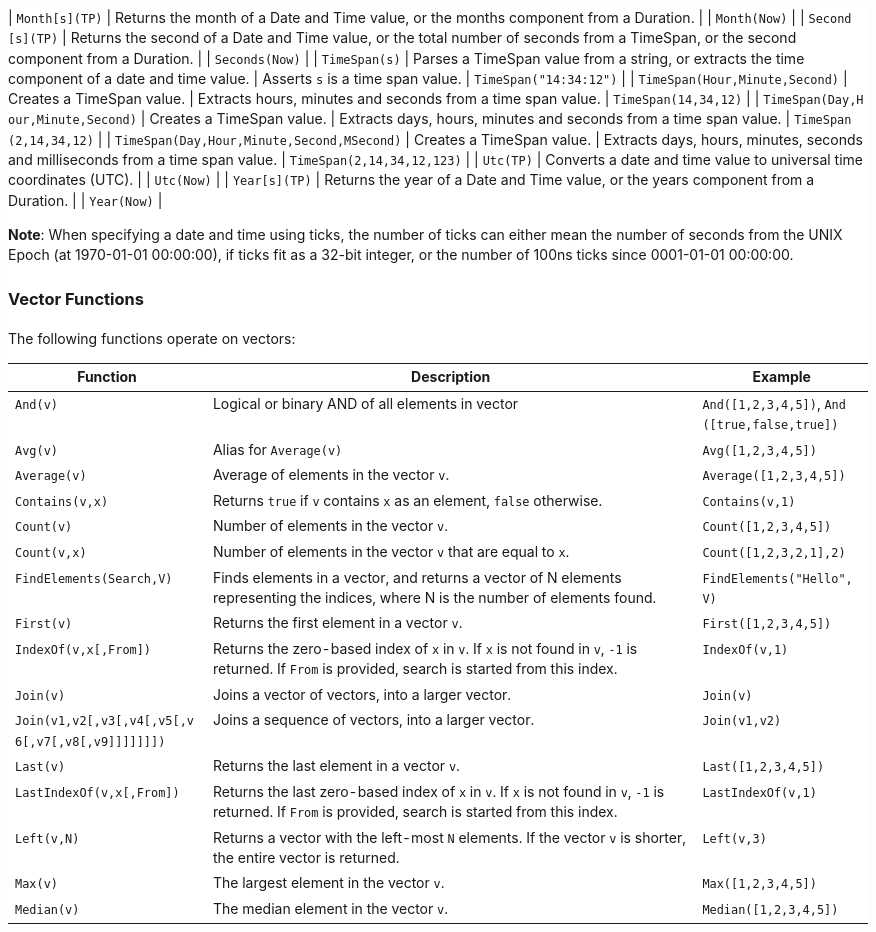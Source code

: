 | `Month[s](TP)`                                                 | Returns the month of a Date and Time value, or the months component from a Duration.                                                   |                                                                                                 | `Month(Now)`                                                |
| `Second[s](TP)`                                                | Returns the second of a Date and Time value, or the total number of seconds from a TimeSpan, or the second component from a Duration.  |                                                                                                 | `Seconds(Now)`                                              |
| `TimeSpan(s)`                                                  | Parses a TimeSpan value from a string, or extracts the time component of a date and time value.                                        | Asserts `s` is a time span value.                                                               | `TimeSpan("14:34:12")`                                      |
| `TimeSpan(Hour,Minute,Second)`                                 | Creates a TimeSpan value.                                                                                                              | Extracts hours, minutes and seconds from a time span value.                                     | `TimeSpan(14,34,12)`                                        |
| `TimeSpan(Day,Hour,Minute,Second)`                             | Creates a TimeSpan value.                                                                                                              | Extracts days, hours, minutes and seconds from a time span value.                               | `TimeSpan(2,14,34,12)`                                      |
| `TimeSpan(Day,Hour,Minute,Second,MSecond)`                     | Creates a TimeSpan value.                                                                                                              | Extracts days, hours, minutes, seconds and milliseconds from a time span value.                 | `TimeSpan(2,14,34,12,123)`                                  |
| `Utc(TP)`                                                      | Converts a date and time value to universal time coordinates (UTC).                                                                    |                                                                                                 | `Utc(Now)`                                                  |
| `Year[s](TP)`                                                  | Returns the year of a Date and Time value, or the years component from a Duration.                                                     |                                                                                                 | `Year(Now)`                                                 |

**Note**: When specifying a date and time using ticks, the number of ticks can either
mean the number of seconds from the UNIX Epoch (at 1970-01-01 00:00:00), if ticks
fit as a 32-bit integer, or the number of 100ns ticks since 0001-01-01 00:00:00.

### Vector Functions

The following functions operate on vectors:

| Function                                               | Description | Example |
|--------------------------------------------------------|-------------|---------|
| `And(v)`                                               | Logical or binary AND of all elements in vector | `And([1,2,3,4,5])`, `And([true,false,true])` |
| `Avg(v)`                                               | Alias for `Average(v)` | `Avg([1,2,3,4,5])` |
| `Average(v)`                                           | Average of elements in the vector `v`. | `Average([1,2,3,4,5])` |
| `Contains(v,x)`                                        | Returns `true` if `v` contains `x` as an element, `false` otherwise. | `Contains(v,1)` |
| `Count(v)`                                             | Number of elements in the vector `v`. | `Count([1,2,3,4,5])` |
| `Count(v,x)`                                           | Number of elements in the vector `v` that are equal to `x`. | `Count([1,2,3,2,1],2)` |
| `FindElements(Search,V)`                               | Finds elements in a vector, and returns a vector of N elements representing the indices, where N is the number of elements found. | `FindElements("Hello",V)` |
| `First(v)`                                             | Returns the first element in a vector `v`. | `First([1,2,3,4,5])` |
| `IndexOf(v,x[,From])`                                  | Returns the zero-based index of `x` in `v`. If `x` is not found in `v`, `-1` is returned. If `From` is provided, search is started from this index. | `IndexOf(v,1)` |
| `Join(v)`                                              | Joins a vector of vectors, into a larger vector. | `Join(v)` |
| `Join(v1,v2[,v3[,v4[,v5[,v6[,v7[,v8[,v9]]]]]]])`       | Joins a sequence of vectors, into a larger vector. | `Join(v1,v2)` |
| `Last(v)`                                              | Returns the last element in a vector `v`. | `Last([1,2,3,4,5])` |
| `LastIndexOf(v,x[,From])`                              | Returns the last zero-based index of `x` in `v`. If `x` is not found in `v`, `-1` is returned. If `From` is provided, search is started from this index. | `LastIndexOf(v,1)` |
| `Left(v,N)`                                            | Returns a vector with the left-most `N` elements. If the vector `v` is shorter, the entire vector is returned. | `Left(v,3)` |
| `Max(v)`                                               | The largest element in the vector `v`. | `Max([1,2,3,4,5])` |
| `Median(v)`                                            | The median element in the vector `v`. | `Median([1,2,3,4,5])` |

[CanvasExample]: Prompt.md?Expression=Canvas%28500,500,"Red","White"%29
[HorizontalBarsExample]: Prompt.md?Expression=x%3A%3D0..20%3By%3A%3Dsin(x)%3By2%3A%3D2*sin(x)%3BHorizontalBars(%22x%22%2Bx%2Cy%2Crgba(255%2C0%2C0%2C128))%2BHorizontalBars(%22x%22%2Bx%2Cy2%2Crgba(0%2C0%2C255%2C128))%3B
[Plot2DAreaExample]: Prompt.md?Expression=x%3A%3D-10..10%3By%3A%3Dsin(x)%3By2%3A%3D2*sin(x)%3Bplot2darea(x%2Cy%2Crgba(255%2C0%2C0%2C64))%2Bplot2darea(x%2Cy2%2Crgba(0%2C0%2C255%2C64))%2Bplot2dline(x%2Cy)%2Bplot2dline(x%2Cy2%2C%22Blue%22)
[Plot2DCurveExample]: Prompt.md?Expression=x:=-10..10|0.1;%0d%0ay:=sin(5*x).*exp(-(x^2/10));%0d%0aplot2dcurve(x,y)
[Plot2DCurveAreaExample]: Prompt.md?Expression=x%3A%3D-10..10%3By%3A%3Dsin(x)%3By2%3A%3D2*sin(x)%3Bplot2dcurvearea(x%2Cy%2Crgba(255%2C0%2C0%2C64))%2Bplot2dcurvearea(x%2Cy2%2Crgba(0%2C0%2C255%2C64))%2Bplot2dcurve(x%2Cy)%2Bplot2dcurve(x%2Cy2%2C%22Blue%22)%2Bscatter2d(x%2Cy%2C%22Red%22%2C5)%2Bscatter2d(x%2Cy2%2C%22Blue%22%2C5)
[Plot2DHLineExample]: Prompt.md?Expression=x%3A%3D-10..10%3By%3A%3Dsin(x)%3Bplot2dhline(x%2Cy%2C0%2C%22Red%22%2C5)%2Bscatter2d(x%2Cy%2C%22Blue%22%2C5)%2Bplot2dline(x%2Cy%2C%22Blue%22%2C1)%3B
[Plot2DHorizontalLineExample]: Prompt.md?Expression=x%3A%3D-10..10%3By%3A%3Dsin(x)%3Bplot2dHorizontalLine(x%2Cy%2C0%2C%22Red%22%2C5)%2Bscatter2d(x%2Cy%2C%22Blue%22%2C5)%2Bplot2dline(x%2Cy%2C%22Blue%22%2C1)%3B
[Plot2DLayeredAreaExample]: Prompt.md?Expression=x%3A%3D-10..10%3By%3A%3Dsin(x)%3By2%3A%3D2*sin(x%2F2)%3Bplot2dlayeredarea(x%2Cy%2Crgba(255%2C0%2C0%2C64))%2Bplot2dlayeredarea(x%2Cy2%2Crgba(0%2C0%2C255%2C64))%2Bplot2dline(x%2Cy)%2Bplot2dline(x%2Cy2%2C%22Blue%22)
[Plot2DLayeredCurveAreaExample]: Prompt.md?Expression=x%3A%3D-10..10%3By%3A%3Dsin(x)%3By2%3A%3D2*sin(x%2F2)%3Bplot2dlayeredcurvearea(x%2Cy%2Crgba(255%2C0%2C0%2C64))%2Bplot2dlayeredcurvearea(x%2Cy2%2Crgba(0%2C0%2C255%2C64))%2Bplot2dcurve(x%2Cy)%2Bplot2dcurve(x%2Cy2%2C%22Blue%22)%2Bscatter2d(x%2Cy%2C%22Red%22%2C5)%2Bscatter2d(x%2Cy2%2C%22Blue%22%2C5)
[Plot2DLayeredLineAreaExample]: Prompt.md?Expression=x%3A%3D-10..10%3By%3A%3Dsin(x)%3By2%3A%3D2*sin(x%2F2)%3Bplot2dlayeredlinearea(x%2Cy%2Crgba(255%2C0%2C0%2C64))%2Bplot2dlayeredlinearea(x%2Cy2%2Crgba(0%2C0%2C255%2C64))%2Bplot2dline(x%2Cy)%2Bplot2dline(x%2Cy2%2C%22Blue%22)
[Plot2DLayeredsplineAreaExample]: Prompt.md?Expression=x%3A%3D-10..10%3By%3A%3Dsin(x)%3By2%3A%3D2*sin(x%2F2)%3Bplot2dlayeredsplinearea(x%2Cy%2Crgba(255%2C0%2C0%2C64))%2Bplot2dlayeredsplinearea(x%2Cy2%2Crgba(0%2C0%2C255%2C64))%2Bplot2dspline(x%2Cy)%2Bplot2dspline(x%2Cy2%2C%22Blue%22)%2Bscatter2d(x%2Cy%2C%22Red%22%2C5)%2Bscatter2d(x%2Cy2%2C%22Blue%22%2C5)
[Plot2DLineExample]: Prompt.md?Expression=x:=-10..10|0.1;%0d%0ay:=sin(5*x).*exp(-(x^2/10));%0d%0aplot2dline(x,y)
[Plot2DLineAreaExample]: Prompt.md?Expression=x%3A%3D-10..10%3By%3A%3Dsin(x)%3By2%3A%3D2*sin(x)%3Bplot2dlinearea(x%2Cy%2Crgba(255%2C0%2C0%2C64))%2Bplot2dlinearea(x%2Cy2%2Crgba(0%2C0%2C255%2C64))%2Bplot2dline(x%2Cy)%2Bplot2dline(x%2Cy2%2C%22Blue%22)
[Plot2DSplineExample]: Prompt.md?Expression=x:=-10..10|0.1;%0d%0ay:=sin(5*x).*exp(-(x^2/10));%0d%0aplot2dspline(x,y)
[Plot2DSplineAreaExample]: Prompt.md?Expression=x%3A%3D-10..10%3By%3A%3Dsin(x)%3By2%3A%3D2*sin(x)%3Bplot2dcurve(x%2Cy%2Crgba(255%2C0%2C0%2C64))%2Bplot2dcurve(x%2Cy2%2Crgba(0%2C0%2C255%2C64))%2Bplot2dcurve(x%2Cy)%2Bplot2dcurve(x%2Cy2%2C%22Blue%22)%2Bscatter2d(x%2Cy%2C%22Red%22%2C5)%2Bscatter2d(x%2Cy2%2C%22Blue%22%2C5)
[Polygon2DExample]: Prompt.md?Expression=t%3A%3D0..9%3Bx%3A%3Dsin(t*pi%2F5)%3By%3A%3Dcos(t*pi%2F5)%3Bpolygon2d(x%2Cy)%0A%0A
[Scatter2DExample]: Prompt.md?Expression=x:=-10..10|0.1;%0d%0ay:=sin(5*x).*exp(-(x^2/10));%0d%0ascatter2d(x,y)
[VerticalBarsExample]: Prompt.md?Expression=x%3A%3D0..20%3By%3A%3Dsin(x)%3By2%3A%3D2*sin(x)%3BVerticalBars(%22x%22%2Bx%2Cy%2Crgba(255%2C0%2C0%2C128))%2BVerticalBars(%22x%22%2Bx%2Cy2%2Crgba(0%2C0%2C255%2C128))%3B
[SameScaleExample]: Prompt.md?Expression=SameScale%28plot2dcurve%28x%2Cy%29%29
[LineMesh3DExample]: Prompt.md?Expression=x%3A%3DColumns%28-10..10%7C0.5%29%3Bz%3A%3DRows%28-10..10%7C0.5%29%3Br%3A%3Dsqrt%28x.%5E2%2Bz.%5E2%29%3By%3A%3Dsin%28r%2A2%29.%2Aexp%28-r%2F3%29%3Blinemesh3d%28x%2Cy%2Cz%2C%27Blue%27%29
[PolygonMesh3DExample]: Prompt.md?Expression=x%3A%3DColumns%28-10..10%7C0.5%29%3Bz%3A%3DRows%28-10..10%7C0.5%29%3Br%3A%3Dsqrt%28x.%5E2%2Bz.%5E2%29%3By%3A%3Dsin%28r%2A2%29.%2Aexp%28-r%2F3%29%3Bpolygonmesh3d%28x%2Cy%2Cz%2C%27Blue%27%29
[Surface3DExample]: Prompt.md?Expression=x%3A%3DColumns%28-10..10%7C0.5%29%3Bz%3A%3DRows%28-10..10%7C0.5%29%3Br%3A%3Dsqrt%28x.%5E2%2Bz.%5E2%29%3By%3A%3Dsin%28r%2A2%29.%2Aexp%28-r%2F3%29%3Bsurface3d%28x%2Cy%2Cz%2C%27Blue%27%29
[VerticalBars3DExample]: Prompt.md?Expression=%5BLabelsX%2CLabelsZ%2CY%5D%3A%3DHistogram2D%28%5BNormal%280%2C1%2C100000%29%2CNormal%280%2C1%2C100000%29%5D%2C-5%2C5%2C50%2C-5%2C5%2C50%29%3BVerticalBars3D%28Columns%28LabelsX%29%2CY%2CRows%28LabelsZ%29%29
[Canvas3DExample]: Prompt.md?Expression=Canvas3D%28500,500,2,"White"%29
[ColumnsExample]: Prompt.md?Expression=X%3A%3DColumns%280..10%29
[Matrix4x4Example]: Prompt.md?Expression=Matrix4x4%281%2C0%2C0%2C0%2C0%2C1%2C0%2C0%2C0%2C0%2C1%2C0%2C0%2C0%2C0%2C1%29
[RowsExample]: Prompt.md?Expression=Z%3A%3DRows%280..10%29
[Vector3Example]: Prompt.md?Expression=Vector3%2810%2C20%2C30%29
[Vector4Example]: Prompt.md?Expression=Vector4%2810%2C20%2C30%2C1%29
[ConstantColorExample1]: Prompt.md?Expression=ConstantColor%28%22Red%22%29%0A
[ConstantColorExample2]: Prompt.md?Expression=ConstantColor%28255%2C0%2C0%2C64%29%0A
[PhongIntensityExample1]: Prompt.md?Expression=PhongIntensity%28%22Red%22%29%0A
[PhongIntensityExample2]: Prompt.md?Expression=PhongIntensity%28255%2C0%2C0%2C64%29%0A
[PhongLightSourceExample]: Prompt.md?Expression=PhongLightSource%28%22Red%22%2CPhongIntensity%28%22White%22%29%2C%5B1000%2C%201000%2C%200%5D%29
[PhongMaterialExample]: Prompt.md?Expression=PhongMaterial%281%2C%202%2C%200%2C%2010%29
[PhongShaderExample]: Prompt.md?Expression=PhongShader%28PhongMaterial%281%2C%202%2C%200%2C%2010%29%2CPhongIntensity%2864%2C%2064%2C%2064%2C%20255%29%2CPhongLightSource%28%22Red%22%2CPhongIntensity%28%22White%22%29%2C%5B1000%2C%201000%2C%200%5D%29%29